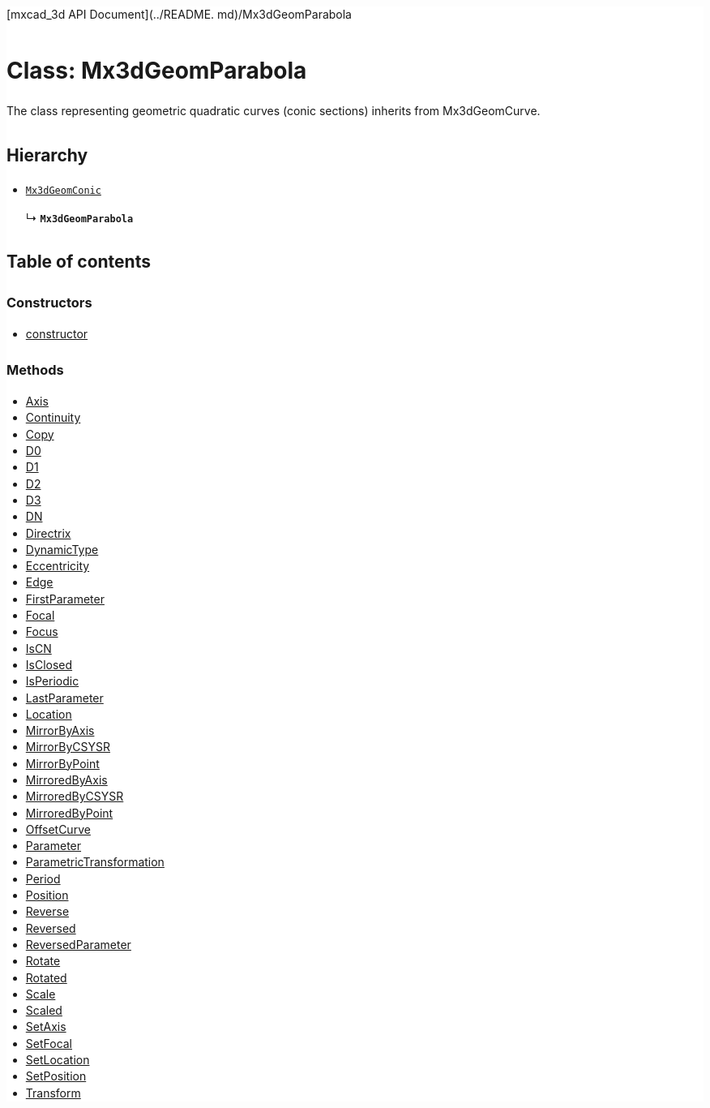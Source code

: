 [mxcad_3d API Document](../README. md)/Mx3dGeomParabola

# Class: Mx3dGeomParabola

The class representing geometric quadratic curves (conic sections) inherits from Mx3dGeomCurve.

## Hierarchy

- [`Mx3dGeomConic`](Mx3dGeomConic.md)

  ↳ **`Mx3dGeomParabola`**

## Table of contents

### Constructors

- [constructor](Mx3dGeomParabola.md#constructor)

### Methods

- [Axis](Mx3dGeomParabola.md#axis)
- [Continuity](Mx3dGeomParabola.md#continuity)
- [Copy](Mx3dGeomParabola.md#copy)
- [D0](Mx3dGeomParabola.md#d0)
- [D1](Mx3dGeomParabola.md#d1)
- [D2](Mx3dGeomParabola.md#d2)
- [D3](Mx3dGeomParabola.md#d3)
- [DN](Mx3dGeomParabola.md#dn)
- [Directrix](Mx3dGeomParabola.md#directrix)
- [DynamicType](Mx3dGeomParabola.md#dynamictype)
- [Eccentricity](Mx3dGeomParabola.md#eccentricity)
- [Edge](Mx3dGeomParabola.md#edge)
- [FirstParameter](Mx3dGeomParabola.md#firstparameter)
- [Focal](Mx3dGeomParabola.md#focal)
- [Focus](Mx3dGeomParabola.md#focus)
- [IsCN](Mx3dGeomParabola.md#iscn)
- [IsClosed](Mx3dGeomParabola.md#isclosed)
- [IsPeriodic](Mx3dGeomParabola.md#isperiodic)
- [LastParameter](Mx3dGeomParabola.md#lastparameter)
- [Location](Mx3dGeomParabola.md#location)
- [MirrorByAxis](Mx3dGeomParabola.md#mirrorbyaxis)
- [MirrorByCSYSR](Mx3dGeomParabola.md#mirrorbycsysr)
- [MirrorByPoint](Mx3dGeomParabola.md#mirrorbypoint)
- [MirroredByAxis](Mx3dGeomParabola.md#mirroredbyaxis)
- [MirroredByCSYSR](Mx3dGeomParabola.md#mirroredbycsysr)
- [MirroredByPoint](Mx3dGeomParabola.md#mirroredbypoint)
- [OffsetCurve](Mx3dGeomParabola.md#offsetcurve)
- [Parameter](Mx3dGeomParabola.md#parameter)
- [ParametricTransformation](Mx3dGeomParabola.md#parametrictransformation)
- [Period](Mx3dGeomParabola.md#period)
- [Position](Mx3dGeomParabola.md#position)
- [Reverse](Mx3dGeomParabola.md#reverse)
- [Reversed](Mx3dGeomParabola.md#reversed)
- [ReversedParameter](Mx3dGeomParabola.md#reversedparameter)
- [Rotate](Mx3dGeomParabola.md#rotate)
- [Rotated](Mx3dGeomParabola.md#rotated)
- [Scale](Mx3dGeomParabola.md#scale)
- [Scaled](Mx3dGeomParabola.md#scaled)
- [SetAxis](Mx3dGeomParabola.md#setaxis)
- [SetFocal](Mx3dGeomParabola.md#setfocal)
- [SetLocation](Mx3dGeomParabola.md#setlocation)
- [SetPosition](Mx3dGeomParabola.md#setposition)
- [Transform](Mx3dGeomParabola.md#transform)